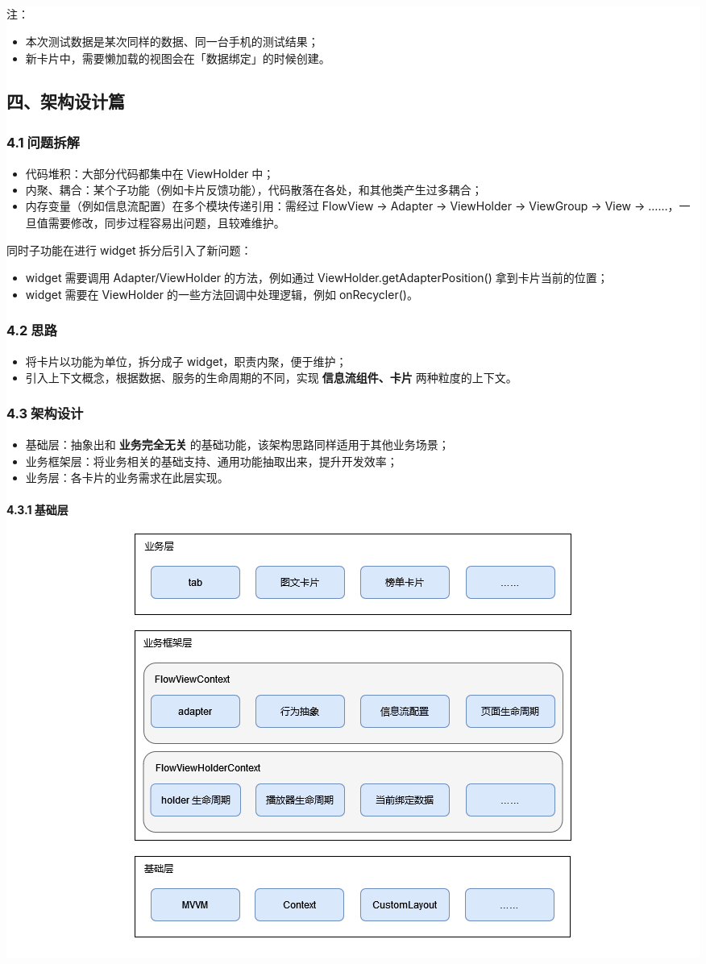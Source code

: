 注：
- 本次测试数据是某次同样的数据、同一台手机的测试结果；
- 新卡片中，需要懒加载的视图会在「数据绑定」的时候创建。

## 四、架构设计篇

### 4.1 问题拆解

- 代码堆积：大部分代码都集中在 ViewHolder 中；
- 内聚、耦合：某个子功能（例如卡片反馈功能），代码散落在各处，和其他类产生过多耦合；
- 内存变量（例如信息流配置）在多个模块传递引用：需经过 FlowView → Adapter → ViewHolder → ViewGroup → View → ……，一旦值需要修改，同步过程容易出问题，且较难维护。

同时子功能在进行 widget 拆分后引入了新问题：

- widget 需要调用 Adapter/ViewHolder 的方法，例如通过 ViewHolder.getAdapterPosition() 拿到卡片当前的位置；
- widget 需要在 ViewHolder 的一些方法回调中处理逻辑，例如 onRecycler()。

### 4.2 思路

- 将卡片以功能为单位，拆分成子 widget，职责内聚，便于维护；
- 引入上下文概念，根据数据、服务的生命周期的不同，实现 **信息流组件、卡片** 两种粒度的上下文。

### 4.3 架构设计

- 基础层：抽象出和 **业务完全无关** 的基础功能，该架构思路同样适用于其他业务场景；
- 业务框架层：将业务相关的基础支持、通用功能抽取出来，提升开发效率；
- 业务层：各卡片的业务需求在此层实现。

#### 4.3.1 基础层

<div align ="center"> <img src ="../pictures//信息流组件架构.png" /> </div><br>
